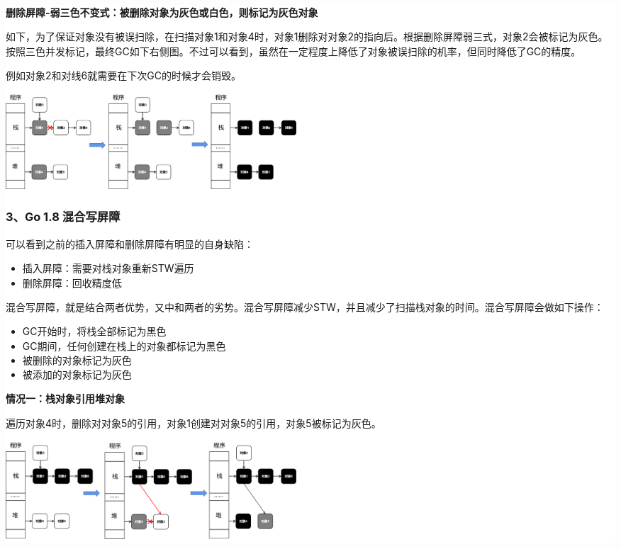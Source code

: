 **删除屏障-弱三色不变式：被删除对象为灰色或白色，则标记为灰色对象**

如下，为了保证对象没有被误扫除，在扫描对象1和对象4时，对象1删除对对象2的指向后。根据删除屏障弱三式，对象2会被标记为灰色。按照三色并发标记，最终GC如下右侧图。不过可以看到，虽然在一定程度上降低了对象被误扫除的机率，但同时降低了GC的精度。

例如对象2和对线6就需要在下次GC的时候才会销毁。

<img src="../doc/gc-16.png" style="zoom:40%;" />

### 3、Go 1.8 混合写屏障

可以看到之前的插入屏障和删除屏障有明显的自身缺陷：

- 插入屏障：需要对栈对象重新STW遍历
- 删除屏障：回收精度低

混合写屏障，就是结合两者优势，又中和两者的劣势。混合写屏障减少STW，并且减少了扫描栈对象的时间。混合写屏障会做如下操作：

- GC开始时，将栈全部标记为黑色
- GC期间，任何创建在栈上的对象都标记为黑色
- 被删除的对象标记为灰色
- 被添加的对象标记为灰色

**情况一：栈对象引用堆对象**

遍历对象4时，删除对对象5的引用，对象1创建对对象5的引用，对象5被标记为灰色。

<img src="../doc/gc-17.png" style="zoom:40%;" />
